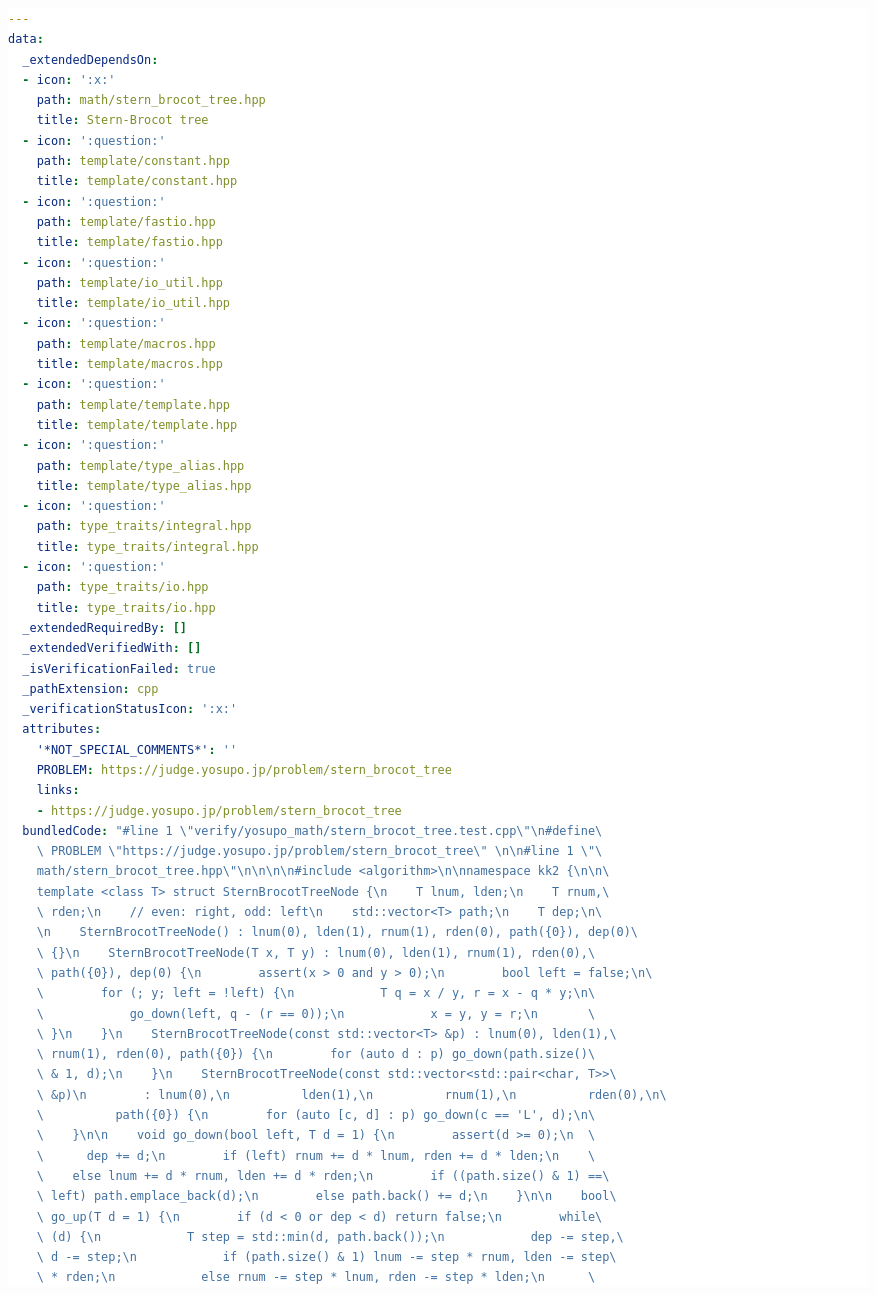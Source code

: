 ```yaml
---
data:
  _extendedDependsOn:
  - icon: ':x:'
    path: math/stern_brocot_tree.hpp
    title: Stern-Brocot tree
  - icon: ':question:'
    path: template/constant.hpp
    title: template/constant.hpp
  - icon: ':question:'
    path: template/fastio.hpp
    title: template/fastio.hpp
  - icon: ':question:'
    path: template/io_util.hpp
    title: template/io_util.hpp
  - icon: ':question:'
    path: template/macros.hpp
    title: template/macros.hpp
  - icon: ':question:'
    path: template/template.hpp
    title: template/template.hpp
  - icon: ':question:'
    path: template/type_alias.hpp
    title: template/type_alias.hpp
  - icon: ':question:'
    path: type_traits/integral.hpp
    title: type_traits/integral.hpp
  - icon: ':question:'
    path: type_traits/io.hpp
    title: type_traits/io.hpp
  _extendedRequiredBy: []
  _extendedVerifiedWith: []
  _isVerificationFailed: true
  _pathExtension: cpp
  _verificationStatusIcon: ':x:'
  attributes:
    '*NOT_SPECIAL_COMMENTS*': ''
    PROBLEM: https://judge.yosupo.jp/problem/stern_brocot_tree
    links:
    - https://judge.yosupo.jp/problem/stern_brocot_tree
  bundledCode: "#line 1 \"verify/yosupo_math/stern_brocot_tree.test.cpp\"\n#define\
    \ PROBLEM \"https://judge.yosupo.jp/problem/stern_brocot_tree\" \n\n#line 1 \"\
    math/stern_brocot_tree.hpp\"\n\n\n\n#include <algorithm>\n\nnamespace kk2 {\n\n\
    template <class T> struct SternBrocotTreeNode {\n    T lnum, lden;\n    T rnum,\
    \ rden;\n    // even: right, odd: left\n    std::vector<T> path;\n    T dep;\n\
    \n    SternBrocotTreeNode() : lnum(0), lden(1), rnum(1), rden(0), path({0}), dep(0)\
    \ {}\n    SternBrocotTreeNode(T x, T y) : lnum(0), lden(1), rnum(1), rden(0),\
    \ path({0}), dep(0) {\n        assert(x > 0 and y > 0);\n        bool left = false;\n\
    \        for (; y; left = !left) {\n            T q = x / y, r = x - q * y;\n\
    \            go_down(left, q - (r == 0));\n            x = y, y = r;\n       \
    \ }\n    }\n    SternBrocotTreeNode(const std::vector<T> &p) : lnum(0), lden(1),\
    \ rnum(1), rden(0), path({0}) {\n        for (auto d : p) go_down(path.size()\
    \ & 1, d);\n    }\n    SternBrocotTreeNode(const std::vector<std::pair<char, T>>\
    \ &p)\n        : lnum(0),\n          lden(1),\n          rnum(1),\n          rden(0),\n\
    \          path({0}) {\n        for (auto [c, d] : p) go_down(c == 'L', d);\n\
    \    }\n\n    void go_down(bool left, T d = 1) {\n        assert(d >= 0);\n  \
    \      dep += d;\n        if (left) rnum += d * lnum, rden += d * lden;\n    \
    \    else lnum += d * rnum, lden += d * rden;\n        if ((path.size() & 1) ==\
    \ left) path.emplace_back(d);\n        else path.back() += d;\n    }\n\n    bool\
    \ go_up(T d = 1) {\n        if (d < 0 or dep < d) return false;\n        while\
    \ (d) {\n            T step = std::min(d, path.back());\n            dep -= step,\
    \ d -= step;\n            if (path.size() & 1) lnum -= step * rnum, lden -= step\
    \ * rden;\n            else rnum -= step * lnum, rden -= step * lden;\n      \
```